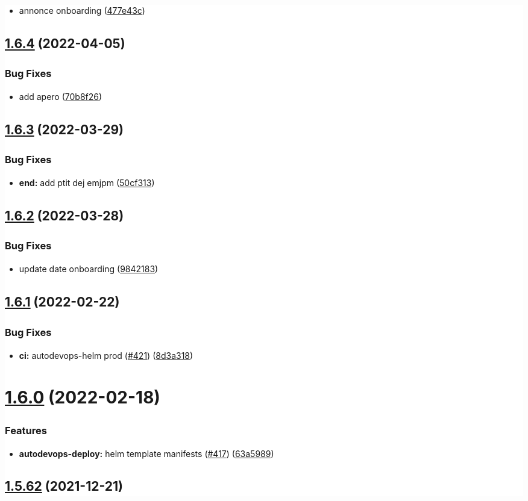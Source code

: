 * annonce onboarding ([477e43c](https://github.com/SocialGouv/standup/commit/477e43cc9d9888cbf171dbdda156e6c57207f0c3))

## [1.6.4](https://github.com/SocialGouv/standup/compare/v1.6.3...v1.6.4) (2022-04-05)


### Bug Fixes

* add apero ([70b8f26](https://github.com/SocialGouv/standup/commit/70b8f2612bcf389a304e1b1d08a7b52cced6e437))

## [1.6.3](https://github.com/SocialGouv/standup/compare/v1.6.2...v1.6.3) (2022-03-29)


### Bug Fixes

* **end:** add ptit dej emjpm ([50cf313](https://github.com/SocialGouv/standup/commit/50cf3132845da41b829aa1ab6eab2ecc32f39475))

## [1.6.2](https://github.com/SocialGouv/standup/compare/v1.6.1...v1.6.2) (2022-03-28)


### Bug Fixes

* update date onboarding ([9842183](https://github.com/SocialGouv/standup/commit/9842183187b650b03e25dcf0c9889634fc4c18f4))

## [1.6.1](https://github.com/SocialGouv/standup/compare/v1.6.0...v1.6.1) (2022-02-22)


### Bug Fixes

* **ci:** autodevops-helm prod ([#421](https://github.com/SocialGouv/standup/issues/421)) ([8d3a318](https://github.com/SocialGouv/standup/commit/8d3a31803d1a85898f271a62ffd388ac3d008bb6))

# [1.6.0](https://github.com/SocialGouv/standup/compare/v1.5.62...v1.6.0) (2022-02-18)


### Features

* **autodevops-deploy:** helm template manifests ([#417](https://github.com/SocialGouv/standup/issues/417)) ([63a5989](https://github.com/SocialGouv/standup/commit/63a59892cf00fe641edd29d79dc7d22573c6e1c9))

## [1.5.62](https://github.com/SocialGouv/standup/compare/v1.5.61...v1.5.62) (2021-12-21)
